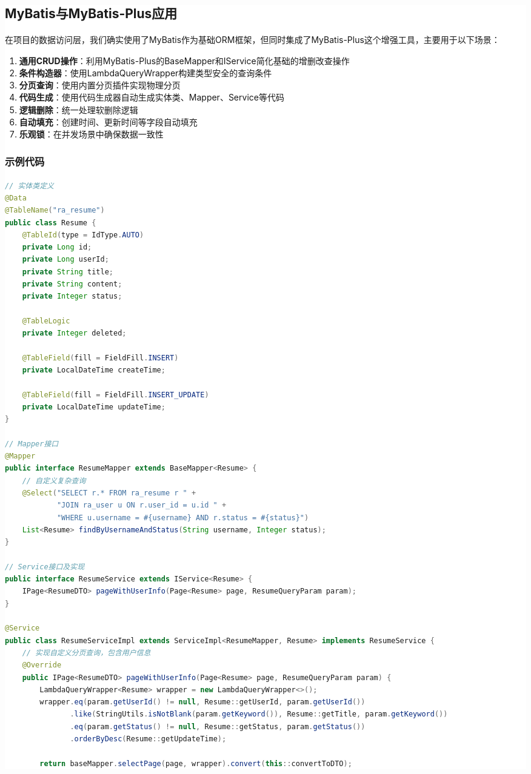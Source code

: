 ## MyBatis与MyBatis-Plus应用

在项目的数据访问层，我们确实使用了MyBatis作为基础ORM框架，但同时集成了MyBatis-Plus这个增强工具，主要用于以下场景：

1. **通用CRUD操作**：利用MyBatis-Plus的BaseMapper和IService简化基础的增删改查操作
2. **条件构造器**：使用LambdaQueryWrapper构建类型安全的查询条件
3. **分页查询**：使用内置分页插件实现物理分页
4. **代码生成**：使用代码生成器自动生成实体类、Mapper、Service等代码
5. **逻辑删除**：统一处理软删除逻辑
6. **自动填充**：创建时间、更新时间等字段自动填充
7. **乐观锁**：在并发场景中确保数据一致性

### 示例代码

```java
// 实体类定义
@Data
@TableName("ra_resume")
public class Resume {
    @TableId(type = IdType.AUTO)
    private Long id;
    private Long userId;
    private String title;
    private String content;
    private Integer status;
    
    @TableLogic
    private Integer deleted;
    
    @TableField(fill = FieldFill.INSERT)
    private LocalDateTime createTime;
    
    @TableField(fill = FieldFill.INSERT_UPDATE)
    private LocalDateTime updateTime;
}

// Mapper接口
@Mapper
public interface ResumeMapper extends BaseMapper<Resume> {
    // 自定义复杂查询
    @Select("SELECT r.* FROM ra_resume r " +
            "JOIN ra_user u ON r.user_id = u.id " +
            "WHERE u.username = #{username} AND r.status = #{status}")
    List<Resume> findByUsernameAndStatus(String username, Integer status);
}

// Service接口及实现
public interface ResumeService extends IService<Resume> {
    IPage<ResumeDTO> pageWithUserInfo(Page<Resume> page, ResumeQueryParam param);
}

@Service
public class ResumeServiceImpl extends ServiceImpl<ResumeMapper, Resume> implements ResumeService {
    // 实现自定义分页查询，包含用户信息
    @Override
    public IPage<ResumeDTO> pageWithUserInfo(Page<Resume> page, ResumeQueryParam param) {
        LambdaQueryWrapper<Resume> wrapper = new LambdaQueryWrapper<>();
        wrapper.eq(param.getUserId() != null, Resume::getUserId, param.getUserId())
               .like(StringUtils.isNotBlank(param.getKeyword()), Resume::getTitle, param.getKeyword())
               .eq(param.getStatus() != null, Resume::getStatus, param.getStatus())
               .orderByDesc(Resume::getUpdateTime);
               
        return baseMapper.selectPage(page, wrapper).convert(this::convertToDTO);
```